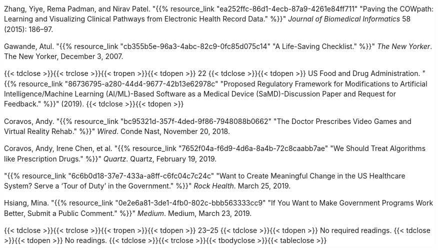 Zhang, Yiye, Rema Padman, and Nirav Patel. "{{% resource_link "ea252ffc-86d1-4ecb-87a9-4261e84ff711" "Paving the COWpath: Learning and Visualizing Clinical Pathways from Electronic Health Record Data." %}}" *Journal of Biomedical Informatics* 58 (2015): 186–97.

Gawande, Atul. "{{% resource_link "cb355b5e-96a3-4abc-82c9-0fc85d075c14" "A Life-Saving Checklist." %}}" *The New Yorker*. The New Yorker, December 3, 2007.

{{< tdclose >}}{{< trclose >}}{{< tropen >}}{{< tdopen >}}
22
{{< tdclose >}}{{< tdopen >}}
US Food and Drug Administration. "{{% resource_link "86736795-a280-44d4-9677-42b13e62978c" "Proposed Regulatory Framework for Modifications to Artificial Intelligence/Machine Learning (AI/ML)-Based Software as a Medical Device (SaMD)-Discussion Paper and Request for Feedback." %}}" (2019).
{{< tdclose >}}{{< tdopen >}}

Coravos, Andy. "{{% resource_link "bc95321d-357f-4ded-9f86-7948088b0662" "The Doctor Prescribes Video Games and Virtual Reality Rehab." %}}" *Wired*. Conde Nast, November 20, 2018.

Coravos, Andy, Irene Chen, et al. "{{% resource_link "7652f04a-f6d9-4d6a-8a4b-72c8caabb7ae" "We Should Treat Algorithms like Prescription Drugs." %}}" *Quartz*. Quartz, February 19, 2019.

"{{% resource_link "6c6b0d18-37e7-433a-a8ff-c6fc04c7c24c" "Want to Create Meaningful Change in the US Healthcare System? Serve a ‘Tour of Duty’ in the Government." %}}" *Rock Health*. March 25, 2019.

Hsiang, Mina. "{{% resource_link "0e2e6a81-3de1-4fb0-802c-bbb563333cc9" "If You Want to Make Government Programs Work Better, Submit a Public Comment." %}}" *Medium*. Medium, March 23, 2019.

{{< tdclose >}}{{< trclose >}}{{< tropen >}}{{< tdopen >}}
23–25
{{< tdclose >}}{{< tdopen >}}
No required readings.
{{< tdclose >}}{{< tdopen >}}
No readings.
{{< tdclose >}}{{< trclose >}}{{< tbodyclose >}}{{< tableclose >}}